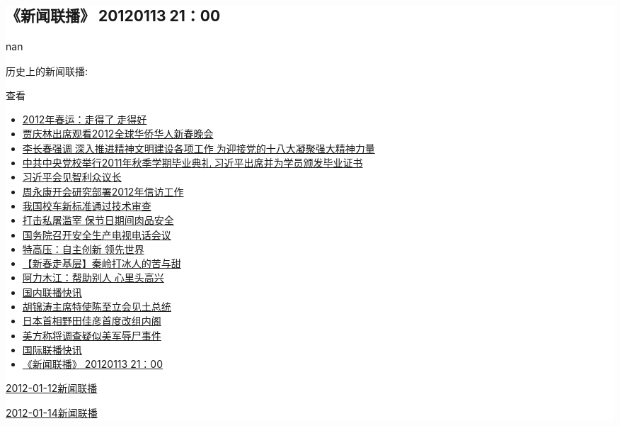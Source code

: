 
## 《新闻联播》 20120113 21：00


nan






历史上的新闻联播:

 查看
 

* [2012年春运：走得了 走得好](#2012年春运：走得了-走得好)
* [贾庆林出席观看2012全球华侨华人新春晚会](#贾庆林出席观看2012全球华侨华人新春晚会)
* [李长春强调 深入推进精神文明建设各项工作 为迎接党的十八大凝聚强大精神力量](#李长春强调-深入推进精神文明建设各项工作-为迎接党的十八大凝聚强大精神力量)
* [中共中央党校举行2011年秋季学期毕业典礼 习近平出席并为学员颁发毕业证书](#中共中央党校举行2011年秋季学期毕业典礼-习近平出席并为学员颁发毕业证书)
* [习近平会见智利众议长](#习近平会见智利众议长)
* [周永康开会研究部署2012年信访工作](#周永康开会研究部署2012年信访工作)
* [我国校车新标准通过技术审查](#我国校车新标准通过技术审查)
* [打击私屠滥宰 保节日期间肉品安全](#打击私屠滥宰-保节日期间肉品安全)
* [国务院召开安全生产电视电话会议](#国务院召开安全生产电视电话会议)
* [特高压：自主创新 领先世界](#特高压：自主创新-领先世界)
* [【新春走基层】秦岭打冰人的苦与甜](#【新春走基层】秦岭打冰人的苦与甜)
* [阿力木江：帮助别人 心里头高兴](#阿力木江：帮助别人-心里头高兴)
* [国内联播快讯](#国内联播快讯)
* [胡锦涛主席特使陈至立会见土总统](#胡锦涛主席特使陈至立会见土总统)
* [日本首相野田佳彦首度改组内阁](#日本首相野田佳彦首度改组内阁)
* [美方称将调查疑似美军辱尸事件](#美方称将调查疑似美军辱尸事件)
* [国际联播快讯](#国际联播快讯)
* [《新闻联播》 20120113 21：00](#《新闻联播》-20120113-21：00)






[2012-01-12新闻联播](/xinwenlianbo/20120112)


[2012-01-14新闻联播](/xinwenlianbo/20120114)



